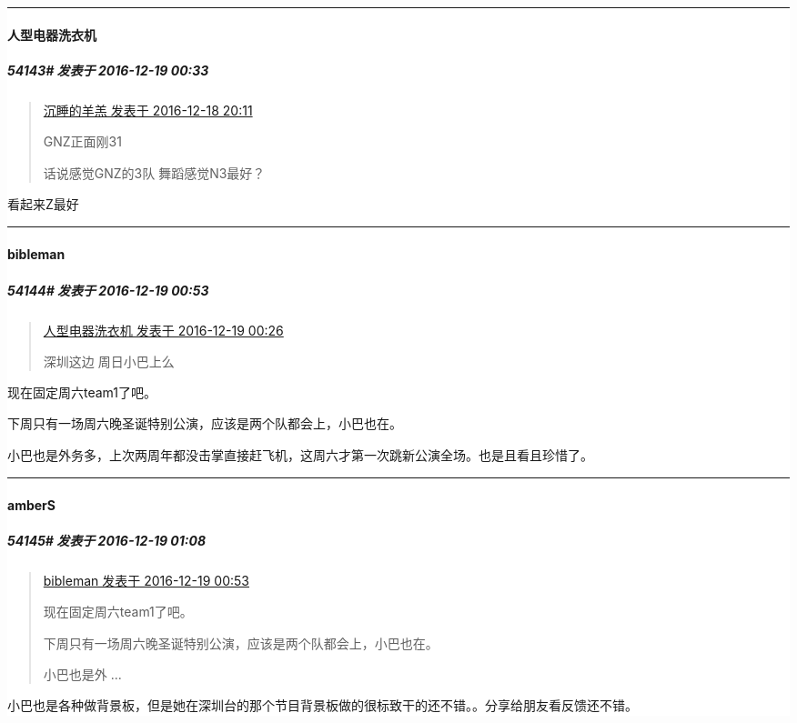 





-----

####  人型电器洗衣机  
##### 54143#       发表于 2016-12-19 00:33



<blockquote><a href="httphttps://bbs.saraba1st.com/2b/forum.php?mod=redirect&amp;goto=findpost&amp;pid=34523984&amp;ptid=1105387" target="_blank">沉睡的羊羔 发表于 2016-12-18 20:11</a>

GNZ正面刚31   


话说感觉GNZ的3队 舞蹈感觉N3最好？</blockquote>
看起来Z最好







-----

####  bibleman  
##### 54144#       发表于 2016-12-19 00:53



<blockquote><a href="httphttps://bbs.saraba1st.com/2b/forum.php?mod=redirect&amp;goto=findpost&amp;pid=34526433&amp;ptid=1105387" target="_blank">人型电器洗衣机 发表于 2016-12-19 00:26</a>

深圳这边 周日小巴上么</blockquote>
现在固定周六team1了吧。

下周只有一场周六晚圣诞特别公演，应该是两个队都会上，小巴也在。

小巴也是外务多，上次两周年都没击掌直接赶飞机，这周六才第一次跳新公演全场。也是且看且珍惜了。







-----

####  amberS  
##### 54145#       发表于 2016-12-19 01:08



<blockquote><a href="httphttps://bbs.saraba1st.com/2b/forum.php?mod=redirect&amp;goto=findpost&amp;pid=34526636&amp;ptid=1105387" target="_blank">bibleman 发表于 2016-12-19 00:53</a>

现在固定周六team1了吧。

下周只有一场周六晚圣诞特别公演，应该是两个队都会上，小巴也在。

小巴也是外 ...</blockquote>
小巴也是各种做背景板，但是她在深圳台的那个节目背景板做的很标致干的还不错。。分享给朋友看反馈还不错。 
